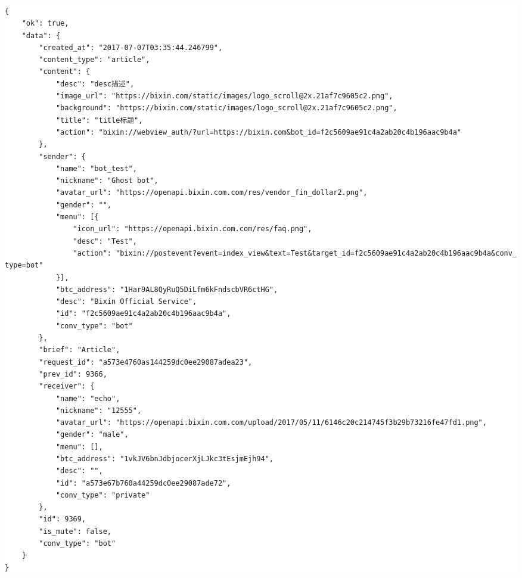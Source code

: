 ```
{
	"ok": true,
	"data": {
		"created_at": "2017-07-07T03:35:44.246799",
		"content_type": "article",
		"content": {
			"desc": "desc描述",
			"image_url": "https://bixin.com/static/images/logo_scroll@2x.21af7c9605c2.png",
			"background": "https://bixin.com/static/images/logo_scroll@2x.21af7c9605c2.png",
			"title": "title标题",
			"action": "bixin://webview_auth/?url=https://bixin.com&bot_id=f2c5609ae91c4a2ab20c4b196aac9b4a"
		},
		"sender": {
			"name": "bot_test",
			"nickname": "Ghost bot",
			"avatar_url": "https://openapi.bixin.com.com/res/vendor_fin_dollar2.png",
			"gender": "",
			"menu": [{
				"icon_url": "https://openapi.bixin.com.com/res/faq.png",
				"desc": "Test",
				"action": "bixin://postevent?event=index_view&text=Test&target_id=f2c5609ae91c4a2ab20c4b196aac9b4a&conv_type=bot"
			}],
			"btc_address": "1Har9AL8QyRuQ5DiLfm6kFndscbVR6ctHG",
			"desc": "Bixin Official Service",
			"id": "f2c5609ae91c4a2ab20c4b196aac9b4a",
			"conv_type": "bot"
		},
		"brief": "Article",
		"request_id": "a573e4760as144259dc0ee29087adea23",
		"prev_id": 9366,
		"receiver": {
			"name": "echo",
			"nickname": "12555",
			"avatar_url": "https://openapi.bixin.com.com/upload/2017/05/11/6146c20c214745f3b29b73216fe47fd1.png",
			"gender": "male",
			"menu": [],
			"btc_address": "1vkJV6bnJdbjocerXjLJkc3tEsjmEjh94",
			"desc": "",
			"id": "a573e67b760a44259dc0ee29087ade72",
			"conv_type": "private"
		},
		"id": 9369,
		"is_mute": false,
		"conv_type": "bot"
	}
}
```
